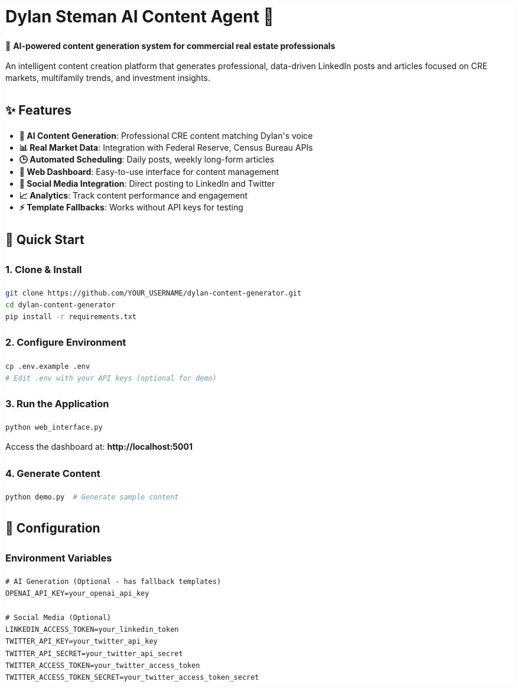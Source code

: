 # Dylan Steman AI Content Agent 🚀

🚀 **AI-powered content generation system for commercial real estate professionals**

An intelligent content creation platform that generates professional, data-driven LinkedIn posts and articles focused on CRE markets, multifamily trends, and investment insights.

## ✨ Features

- **🤖 AI Content Generation**: Professional CRE content matching Dylan's voice
- **📊 Real Market Data**: Integration with Federal Reserve, Census Bureau APIs  
- **🕒 Automated Scheduling**: Daily posts, weekly long-form articles
- **📱 Web Dashboard**: Easy-to-use interface for content management
- **🔄 Social Media Integration**: Direct posting to LinkedIn and Twitter
- **📈 Analytics**: Track content performance and engagement
- **⚡ Template Fallbacks**: Works without API keys for testing

## 🚀 Quick Start

### 1. Clone & Install
```bash
git clone https://github.com/YOUR_USERNAME/dylan-content-generator.git
cd dylan-content-generator
pip install -r requirements.txt
```

### 2. Configure Environment
```bash
cp .env.example .env
# Edit .env with your API keys (optional for demo)
```

### 3. Run the Application
```bash
python web_interface.py
```
Access the dashboard at: **http://localhost:5001**

### 4. Generate Content
```bash
python demo.py  # Generate sample content
```

## 🔧 Configuration

### Environment Variables
```env
# AI Generation (Optional - has fallback templates)
OPENAI_API_KEY=your_openai_api_key

# Social Media (Optional)
LINKEDIN_ACCESS_TOKEN=your_linkedin_token
TWITTER_API_KEY=your_twitter_api_key
TWITTER_API_SECRET=your_twitter_api_secret
TWITTER_ACCESS_TOKEN=your_twitter_access_token
TWITTER_ACCESS_TOKEN_SECRET=your_twitter_access_token_secret
```
